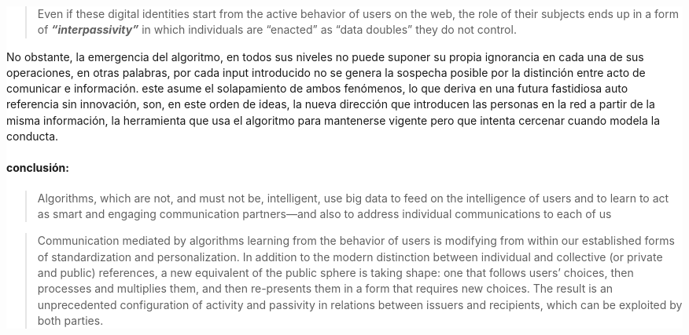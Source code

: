 > Even if these digital identities start from the active behavior of users on the web, the role of their subjects ends up in a form of ***“interpassivity”*** in which individuals are “enacted” as “data doubles” they do not control.
 
No obstante, la emergencia del algoritmo, en todos sus niveles no puede suponer su propia ignorancia en cada una de sus operaciones, en otras palabras, por cada input introducido no se genera la sospecha posible por la distinción entre acto de comunicar e información. este asume el solapamiento de ambos fenómenos, lo que deriva en una futura fastidiosa auto referencia sin innovación, son, en este orden de ideas, la nueva dirección que introducen las personas en la red a partir de la misma información, la herramienta que usa el algoritmo para mantenerse vigente pero que intenta cercenar cuando modela la conducta.  

#### conclusión: 


> Algorithms, which are not, and must not be, intelligent, use big data to feed on the intelligence of users and to learn to act as smart and engaging communication partners—and also to address individual communications to each of us


>Communication mediated by algorithms learning from the behavior of users is modifying from within our established forms of standardization and personalization. In addition to the modern distinction between individual and collective (or private and public) references, a new equivalent of the public sphere is taking shape: one that follows users’ choices, then processes and multiplies them, and then re-presents them in a form that requires new choices. The result is an unprecedented configuration of activity and passivity in relations between issuers and recipients, which can be exploited by both parties. 
